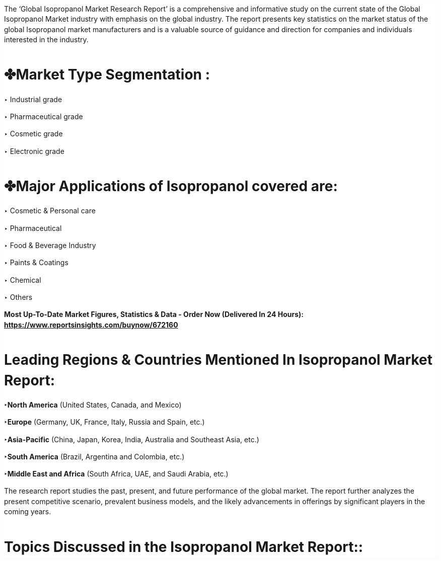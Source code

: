 The ‘Global Isopropanol Market Research Report’ is a comprehensive and informative study on the current state of the Global Isopropanol Market industry with emphasis on the global industry. The report presents key statistics on the market status of the global Isopropanol market manufacturers and is a valuable source of guidance and direction for companies and individuals interested in the industry.

# <strong>✤Market Type Segmentation :</strong>

‣ Industrial grade

‣ Pharmaceutical grade

‣ Cosmetic grade

‣ Electronic grade

# <strong>✤Major Applications of Isopropanol covered are:</strong>

‣ Cosmetic & Personal care

‣ Pharmaceutical

‣ Food & Beverage Industry

‣ Paints & Coatings

‣ Chemical

‣ Others

<strong>Most Up-To-Date Market Figures, Statistics & Data - Order Now (Delivered In 24 Hours): <a href=https://www.reportsinsights.com/buynow/672160>https://www.reportsinsights.com/buynow/672160</a></strong>

# <strong>Leading Regions &amp; Countries Mentioned In Isopropanol Market Report:</strong>

<strong>‣North America</strong> (United States, Canada, and Mexico)

<strong>‣Europe</strong> (Germany, UK, France, Italy, Russia and Spain, etc.)

<strong>‣Asia-Pacific</strong> (China, Japan, Korea, India, Australia and Southeast Asia, etc.)

<strong>‣South America</strong> (Brazil, Argentina and Colombia, etc.)

<strong>‣Middle East and Africa</strong> (South Africa, UAE, and Saudi Arabia, etc.)

The research report studies the past, present, and future performance of the global market. The report further analyzes the present competitive scenario, prevalent business models, and the likely advancements in offerings by significant players in the coming years.

# <strong>Topics Discussed in the Isopropanol Market Report::</strong>
